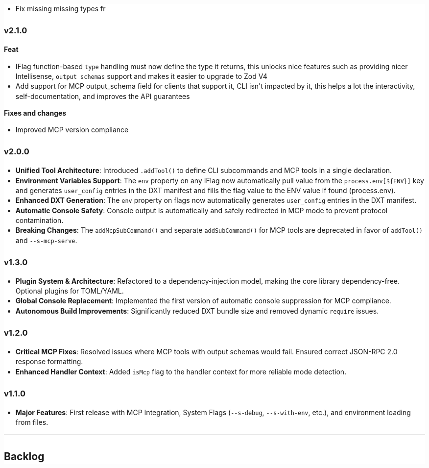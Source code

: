 - Fix missing missing types fr

### v2.1.0

**Feat**

- IFlag function-based `type` handling must now define the type it returns, this unlocks nice features such as providing nicer Intellisense, `output schemas` support and makes it easier to upgrade to Zod V4
- Add support for MCP output_schema field for clients that support it, CLI isn't impacted by it, this helps a lot the interactivity, self-documentation, and improves the API guarantees

**Fixes and changes**

- Improved MCP version compliance

### v2.0.0

- **Unified Tool Architecture**: Introduced `.addTool()` to define CLI subcommands and MCP tools in a single declaration.
- **Environment Variables Support**: The `env` property on any IFlag now automatically pull value from the `process.env[${ENV}]` key and generates `user_config` entries in the DXT manifest and fills the flag value to the ENV value if found (process.env).
- **Enhanced DXT Generation**: The `env` property on flags now automatically generates `user_config` entries in the DXT manifest.
- **Automatic Console Safety**: Console output is automatically and safely redirected in MCP mode to prevent protocol contamination.
- **Breaking Changes**: The `addMcpSubCommand()` and separate `addSubCommand()` for MCP tools are deprecated in favor of `addTool()` and `--s-mcp-serve`.

### v1.3.0

- **Plugin System & Architecture**: Refactored to a dependency-injection model, making the core library dependency-free. Optional plugins for TOML/YAML.
- **Global Console Replacement**: Implemented the first version of automatic console suppression for MCP compliance.
- **Autonomous Build Improvements**: Significantly reduced DXT bundle size and removed dynamic `require` issues.

### v1.2.0

- **Critical MCP Fixes**: Resolved issues where MCP tools with output schemas would fail. Ensured correct JSON-RPC 2.0 response formatting.
- **Enhanced Handler Context**: Added `isMcp` flag to the handler context for more reliable mode detection.

### v1.1.0

- **Major Features**: First release with MCP Integration, System Flags (`--s-debug`, `--s-with-env`, etc.), and environment loading from files.

---

## Backlog
